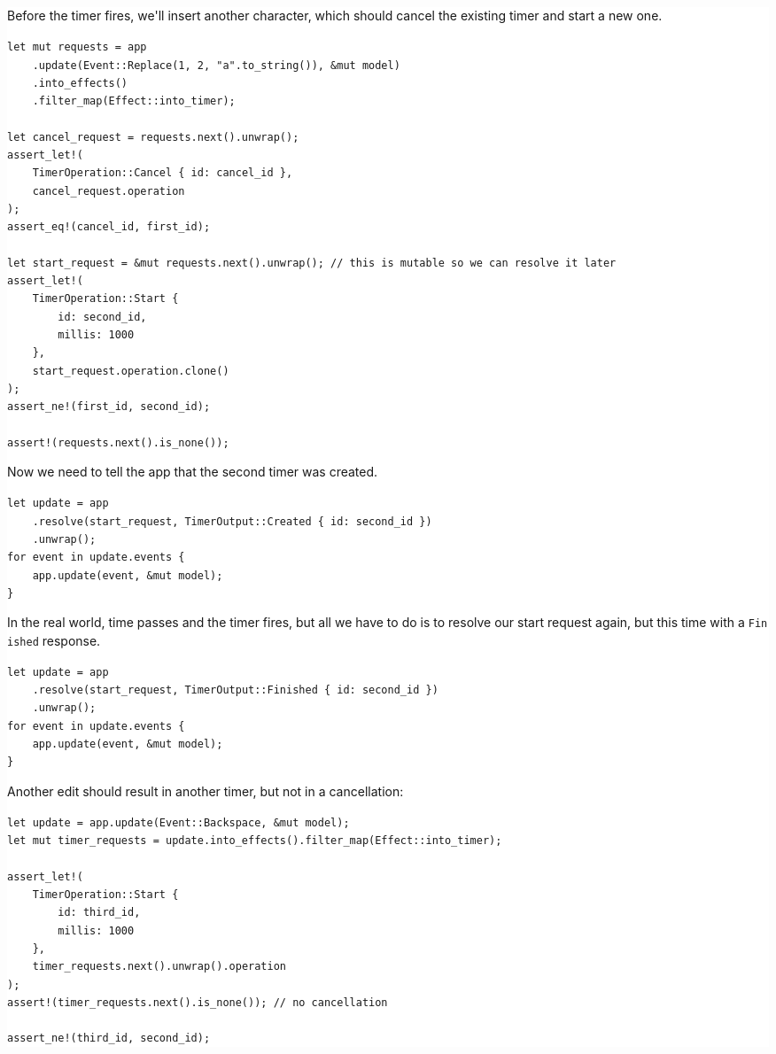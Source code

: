 Before the timer fires, we'll insert another character, which should cancel the
existing timer and start a new one.

```rust,ignore,no_run
let mut requests = app
    .update(Event::Replace(1, 2, "a".to_string()), &mut model)
    .into_effects()
    .filter_map(Effect::into_timer);

let cancel_request = requests.next().unwrap();
assert_let!(
    TimerOperation::Cancel { id: cancel_id },
    cancel_request.operation
);
assert_eq!(cancel_id, first_id);

let start_request = &mut requests.next().unwrap(); // this is mutable so we can resolve it later
assert_let!(
    TimerOperation::Start {
        id: second_id,
        millis: 1000
    },
    start_request.operation.clone()
);
assert_ne!(first_id, second_id);

assert!(requests.next().is_none());
```

Now we need to tell the app that the second timer was created.

```rust,ignore,no_run
let update = app
    .resolve(start_request, TimerOutput::Created { id: second_id })
    .unwrap();
for event in update.events {
    app.update(event, &mut model);
}
```

In the real world, time passes and the timer fires, but all we have to do is to
resolve our start request again, but this time with a `Finished` response.

```rust,ignore,no_run
let update = app
    .resolve(start_request, TimerOutput::Finished { id: second_id })
    .unwrap();
for event in update.events {
    app.update(event, &mut model);
}
```

Another edit should result in another timer, but not in a cancellation:

```rust,ignore,no_run
let update = app.update(Event::Backspace, &mut model);
let mut timer_requests = update.into_effects().filter_map(Effect::into_timer);

assert_let!(
    TimerOperation::Start {
        id: third_id,
        millis: 1000
    },
    timer_requests.next().unwrap().operation
);
assert!(timer_requests.next().is_none()); // no cancellation

assert_ne!(third_id, second_id);
```